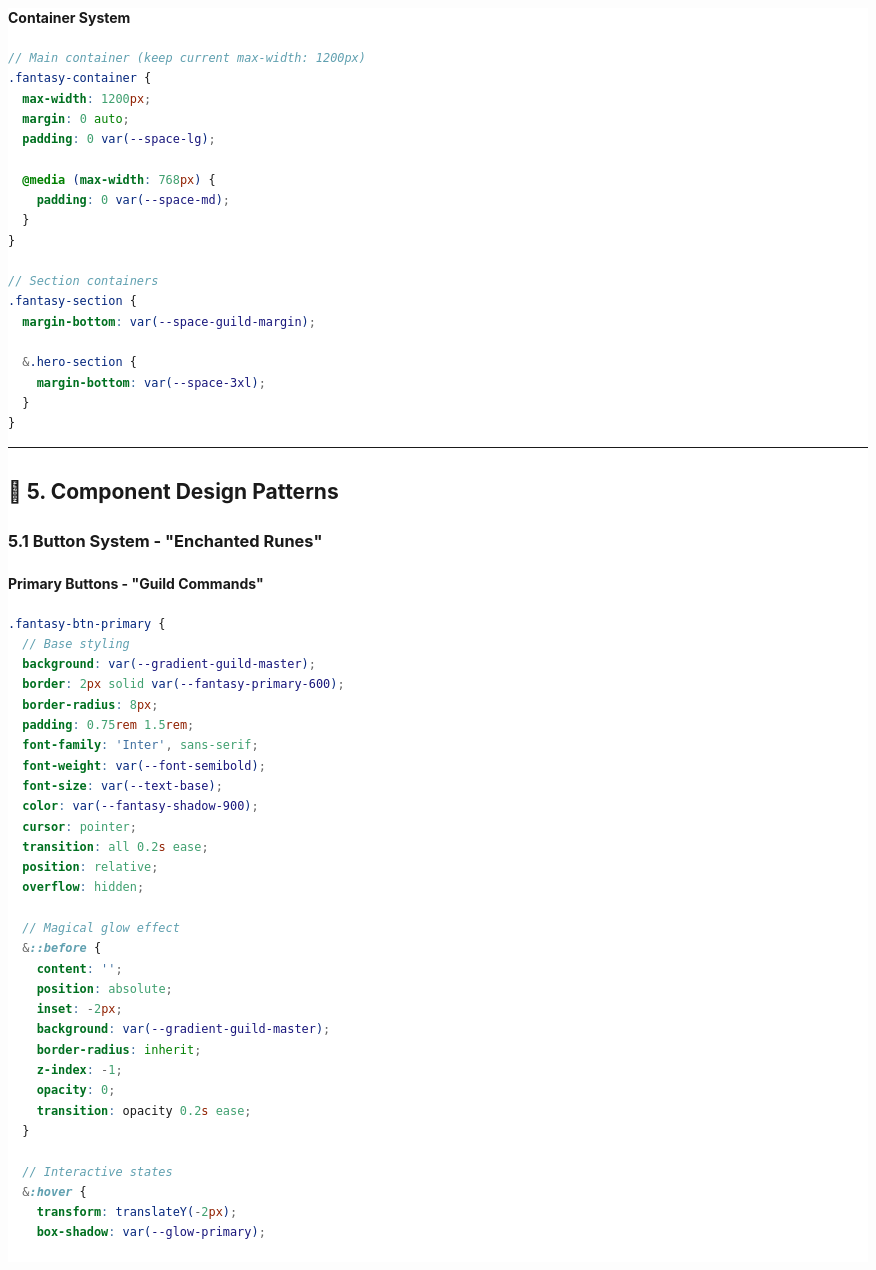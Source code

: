 #### **Container System**
```scss
// Main container (keep current max-width: 1200px)
.fantasy-container {
  max-width: 1200px;
  margin: 0 auto;
  padding: 0 var(--space-lg);
  
  @media (max-width: 768px) {
    padding: 0 var(--space-md);
  }
}

// Section containers
.fantasy-section {
  margin-bottom: var(--space-guild-margin);
  
  &.hero-section {
    margin-bottom: var(--space-3xl);
  }
}
```

---

## 🧩 5. Component Design Patterns

### 5.1 Button System - "Enchanted Runes"

#### **Primary Buttons - "Guild Commands"**
```scss
.fantasy-btn-primary {
  // Base styling
  background: var(--gradient-guild-master);
  border: 2px solid var(--fantasy-primary-600);
  border-radius: 8px;
  padding: 0.75rem 1.5rem;
  font-family: 'Inter', sans-serif;
  font-weight: var(--font-semibold);
  font-size: var(--text-base);
  color: var(--fantasy-shadow-900);
  cursor: pointer;
  transition: all 0.2s ease;
  position: relative;
  overflow: hidden;
  
  // Magical glow effect
  &::before {
    content: '';
    position: absolute;
    inset: -2px;
    background: var(--gradient-guild-master);
    border-radius: inherit;
    z-index: -1;
    opacity: 0;
    transition: opacity 0.2s ease;
  }
  
  // Interactive states
  &:hover {
    transform: translateY(-2px);
    box-shadow: var(--glow-primary);
    
```